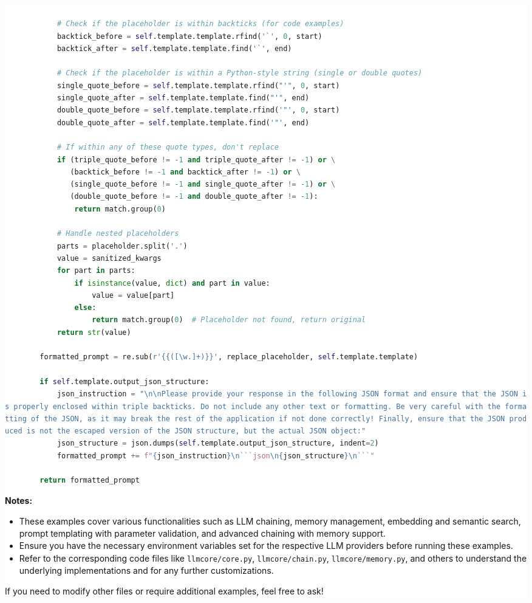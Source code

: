   ```python
              
              # Check if the placeholder is within backticks (for code examples)
              backtick_before = self.template.template.rfind('`', 0, start)
              backtick_after = self.template.template.find('`', end)
              
              # Check if the placeholder is within a Python-style string (single or double quotes)
              single_quote_before = self.template.template.rfind("'", 0, start)
              single_quote_after = self.template.template.find("'", end)
              double_quote_before = self.template.template.rfind('"', 0, start)
              double_quote_after = self.template.template.find('"', end)
              
              # If within any of these quote types, don't replace
              if (triple_quote_before != -1 and triple_quote_after != -1) or \
                 (backtick_before != -1 and backtick_after != -1) or \
                 (single_quote_before != -1 and single_quote_after != -1) or \
                 (double_quote_before != -1 and double_quote_after != -1):
                  return match.group(0)
              
              # Handle nested placeholders
              parts = placeholder.split('.')
              value = sanitized_kwargs
              for part in parts:
                  if isinstance(value, dict) and part in value:
                      value = value[part]
                  else:
                      return match.group(0)  # Placeholder not found, return original
              return str(value)
          
          formatted_prompt = re.sub(r'{{([\w.]+)}}', replace_placeholder, self.template.template)
          
          if self.template.output_json_structure:
              json_instruction = "\n\nPlease provide your response in the following JSON format and ensure that the JSON is properly enclosed within triple backticks. Do not include any other text or formatting. Be very careful with the formatting of the JSON, as it may break the rest of the application if not done correctly! Finally, ensure that the JSON produced is not the escaped version of the JSON structure, but the actual JSON object:"
              json_structure = json.dumps(self.template.output_json_structure, indent=2)
              formatted_prompt += f"{json_instruction}\n```json\n{json_structure}\n```"
          
          return formatted_prompt
  ```

**Notes:**
- These examples cover various functionalities such as LLM chaining, memory management, embedding and semantic search, prompt templating with parameter validation, and advanced chaining with memory support.
- Ensure you have the necessary environment variables set for the respective LLM providers before running these examples.
- Refer to the corresponding code files like `llmcore/core.py`, `llmcore/chain.py`, `llmcore/memory.py`, and others to understand the underlying implementations and for any further customizations.

If you need to modify other files or require additional examples, feel free to ask!